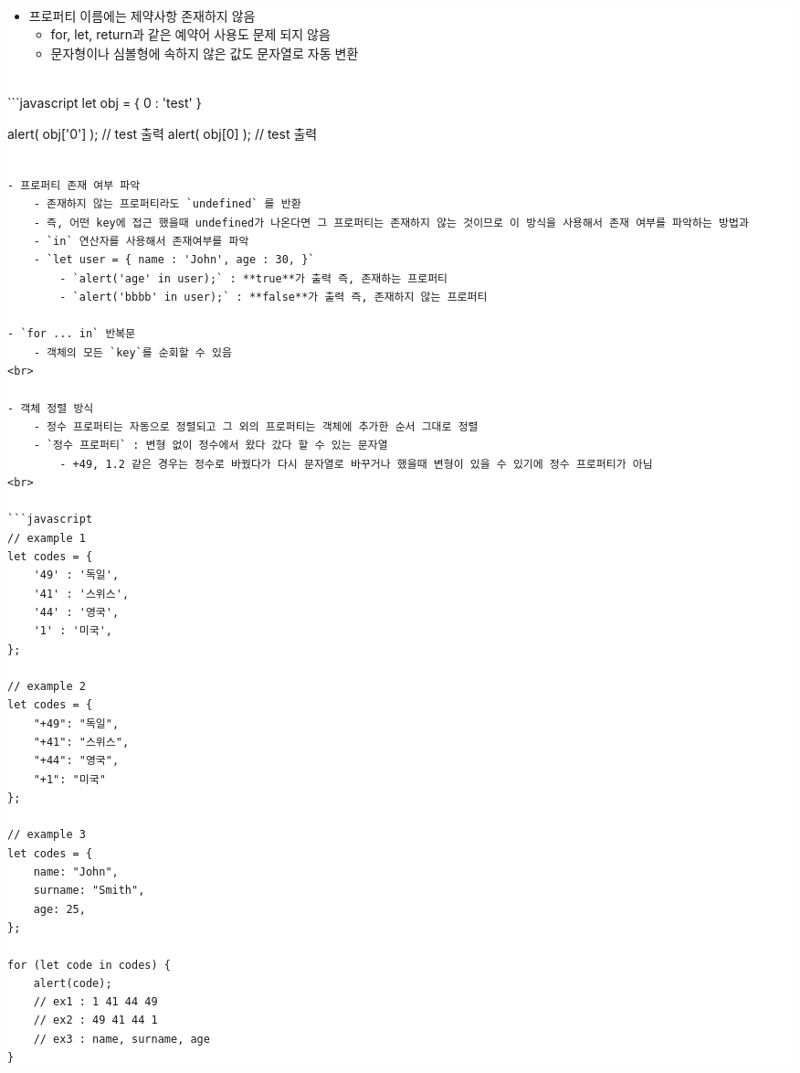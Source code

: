 ```javascript

```

- 프로퍼티 이름에는 제약사항 존재하지 않음
	- for, let, return과 같은 예약어 사용도 문제 되지 않음
	- 문자형이나 심볼형에 속하지 않은 값도 문자열로 자동 변환
<br>
```javascript
let obj = {
	0 : 'test'
}

alert( obj['0'] ); // test 출력
alert( obj[0] ); // test 출력
```

- 프로퍼티 존재 여부 파악
	- 존재하지 않는 프로퍼티라도 `undefined` 를 반환
	- 즉, 어떤 key에 접근 했을때 undefined가 나온다면 그 프로퍼티는 존재하지 않는 것이므로 이 방식을 사용해서 존재 여부를 파악하는 방법과
	- `in` 연산자를 사용해서 존재여부를 파악
	- `let user = { name : 'John', age : 30, }`
		- `alert('age' in user);` : **true**가 출력 즉, 존재하는 프로퍼티
		- `alert('bbbb' in user);` : **false**가 출력 즉, 존재하지 않는 프로퍼티

- `for ... in` 반복문
	- 객체의 모든 `key`를 순회할 수 있음
<br>

- 객체 정렬 방식
	- 정수 프로퍼티는 자동으로 정렬되고 그 외의 프로퍼티는 객체에 추가한 순서 그대로 정렬
	- `정수 프로퍼티` : 변형 없이 정수에서 왔다 갔다 할 수 있는 문자열
		- +49, 1.2 같은 경우는 정수로 바꿨다가 다시 문자열로 바꾸거나 했을때 변형이 있을 수 있기에 정수 프로퍼티가 아님
<br>

```javascript
// example 1
let codes = {
	'49' : '독일',
	'41' : '스위스',
	'44' : '영국',
	'1' : '미국',
};

// example 2
let codes = { 
	"+49": "독일", 
	"+41": "스위스", 
	"+44": "영국",
	"+1": "미국"
};

// example 3
let codes = { 
	name: "John", 
	surname: "Smith",
	age: 25,
};

for (let code in codes) {
	alert(code); 
	// ex1 : 1 41 44 49
	// ex2 : 49 41 44 1
	// ex3 : name, surname, age
}
```
